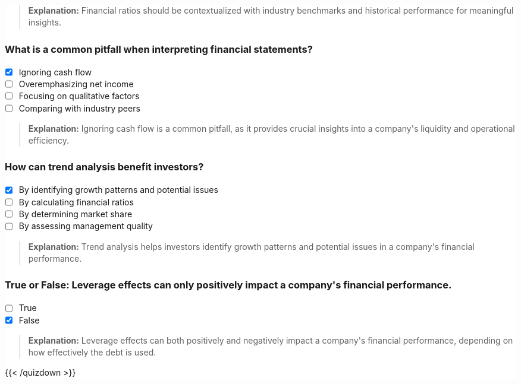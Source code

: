 > **Explanation:** Financial ratios should be contextualized with industry benchmarks and historical performance for meaningful insights.

### What is a common pitfall when interpreting financial statements?

- [x] Ignoring cash flow
- [ ] Overemphasizing net income
- [ ] Focusing on qualitative factors
- [ ] Comparing with industry peers

> **Explanation:** Ignoring cash flow is a common pitfall, as it provides crucial insights into a company's liquidity and operational efficiency.

### How can trend analysis benefit investors?

- [x] By identifying growth patterns and potential issues
- [ ] By calculating financial ratios
- [ ] By determining market share
- [ ] By assessing management quality

> **Explanation:** Trend analysis helps investors identify growth patterns and potential issues in a company's financial performance.

### True or False: Leverage effects can only positively impact a company's financial performance.

- [ ] True
- [x] False

> **Explanation:** Leverage effects can both positively and negatively impact a company's financial performance, depending on how effectively the debt is used.

{{< /quizdown >}}

